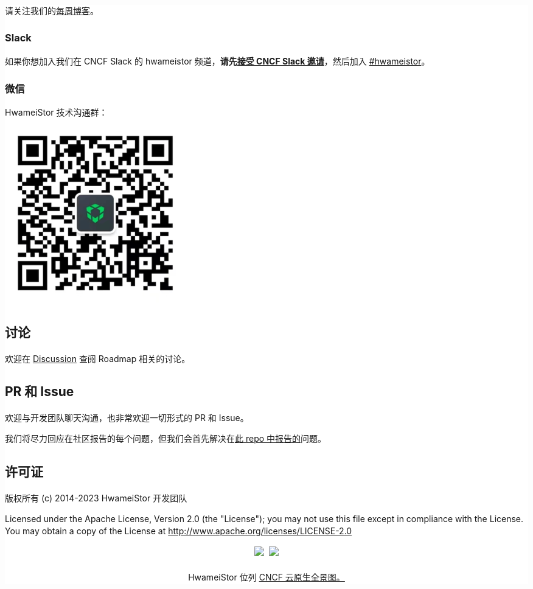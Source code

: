 请关注我们的[每周博客](https://hwameistor.io/blog)。

### Slack

如果你想加入我们在 CNCF Slack 的 hwameistor 频道，**请先[接受 CNCF Slack 邀请](https://slack.cncf.io/)**，然后加入 [#hwameistor](https://cloud-native.slack.com/messages/hwameistor)。

### 微信

HwameiStor 技术沟通群：

![扫描二维码入群](./docs/docs/img/wechat.png)

## 讨论

欢迎在 [Discussion](https://github.com/hwameistor/hwameistor/discussions) 查阅 Roadmap 相关的讨论。

## PR 和 Issue

欢迎与开发团队聊天沟通，也非常欢迎一切形式的 PR 和 Issue。

我们将尽力回应在社区报告的每个问题，但我们会首先解决在[此 repo 中报告的](https://github.com/hwameistor/hwameistor/discussions)问题。

## 许可证

版权所有 (c) 2014-2023 HwameiStor 开发团队

Licensed under the Apache License, Version 2.0 (the "License");
you may not use this file except in compliance with the License.
You may obtain a copy of the License at
<http://www.apache.org/licenses/LICENSE-2.0>

<p align="center">
<img src="https://landscape.cncf.io/images/left-logo.svg" width="300"/>&nbsp;&nbsp;<img src="https://landscape.cncf.io/images/right-logo.svg" width="350"/>
<br/><br/>
HwameiStor 位列 <a href="https://landscape.cncf.io/?selected=hwamei-stor">CNCF 云原生全景图。</a>
</p>
